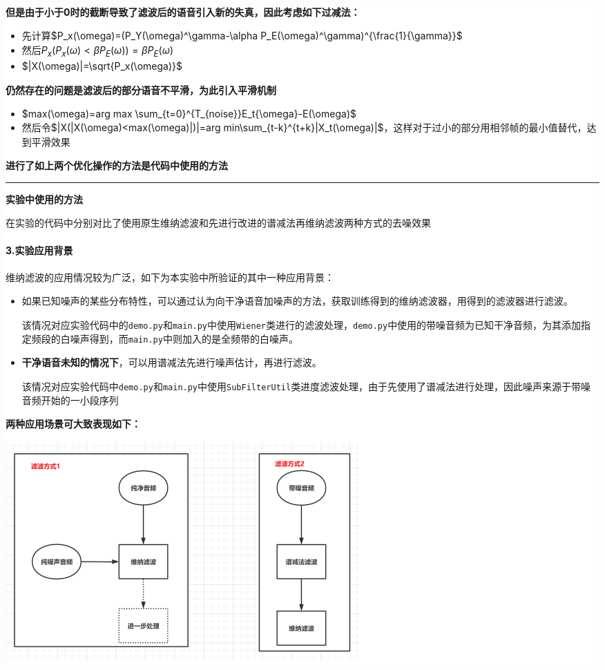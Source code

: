 **但是由于小于0时的截断导致了滤波后的语音引入新的失真，因此考虑如下过减法：**

- 先计算$P_x(\omega)=(P_Y(\omega)^\gamma-\alpha P_E(\omega)^\gamma)^{\frac{1}{\gamma}}$
- 然后$P_x(P_x(\omega)<\beta P_E(\omega))=\beta P_E(\omega)$
- $|X(\omega)|=\sqrt{P_x(\omega)}$

**仍然存在的问题是滤波后的部分语音不平滑，为此引入平滑机制**

- $max(\omega)=arg max \sum_{t=0}^{T_{noise}}E_t{\omega}-E(\omega)$
- 然后令$|X(|X(\omega)<max(\omega)|)|=arg min\sum_{t-k}^{t+k}|X_t(\omega)|$，这样对于过小的部分用相邻帧的最小值替代，达到平滑效果

**进行了如上两个优化操作的方法是代码中使用的方法**

---

**实验中使用的方法**

在实验的代码中分别对比了使用原生维纳滤波和先进行改进的谱减法再维纳滤波两种方式的去噪效果

#### 3.实验应用背景

维纳滤波的应用情况较为广泛，如下为本实验中所验证的其中一种应用背景：

- 如果已知噪声的某些分布特性，可以通过认为向干净语音加噪声的方法，获取训练得到的维纳滤波器，用得到的滤波器进行滤波。

  该情况对应实验代码中的`demo.py`和`main.py`中使用`Wiener`类进行的滤波处理，`demo.py`中使用的带噪音频为已知干净音频，为其添加指定频段的白噪声得到，而`main.py`中则加入的是全频带的白噪声。

- **干净语音未知的情况下**，可以用谱减法先进行噪声估计，再进行滤波。

  该情况对应实验代码中`demo.py`和`main.py`中使用`SubFilterUtil`类进度滤波处理，由于先使用了谱减法进行处理，因此噪声来源于带噪音频开始的一小段序列

**两种应用场景可大致表现如下：**

<img src="imgs/pic8.png" style="zoom: 50%;" />
